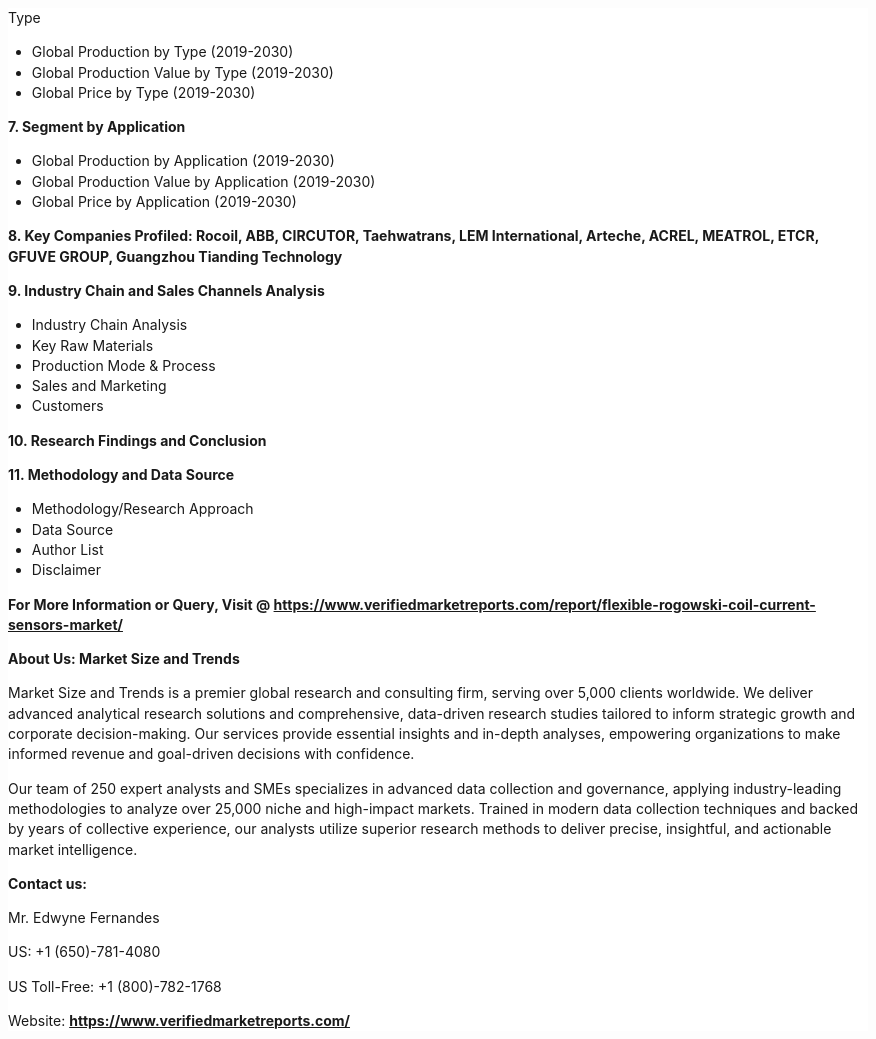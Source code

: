 Type</strong></p><ul><li>Global Production by Type (2019-2030)</li><li>Global Production Value by Type (2019-2030)</li><li>Global Price by Type (2019-2030)</li></ul><p><strong>7. Segment by Application</strong></p><ul><li>Global Production by Application (2019-2030)</li><li>Global Production Value by Application (2019-2030)</li><li>Global Price by Application (2019-2030)</li></ul><p><strong>8. Key Companies Profiled: Rocoil, ABB, CIRCUTOR, Taehwatrans, LEM International, Arteche, ACREL, MEATROL, ETCR, GFUVE GROUP, Guangzhou Tianding Technology</strong></p><p><strong>9. Industry Chain and Sales Channels Analysis</strong></p><ul><li>Industry Chain Analysis</li><li>Key Raw Materials</li><li>Production Mode &amp; Process</li><li>Sales and Marketing</li><li>Customers</li></ul><p><strong>10. Research Findings and Conclusion</strong></p><p><strong>11. Methodology and Data Source</strong></p><ul><li>Methodology/Research Approach</li><li>Data Source</li><li>Author List</li><li>Disclaimer</li></ul></p><p><strong>For More Information or Query, Visit @ <a href="https://www.verifiedmarketreports.com/report/flexible-rogowski-coil-current-sensors-market/">https://www.verifiedmarketreports.com/report/flexible-rogowski-coil-current-sensors-market/</a></strong></p><p><strong>About Us: Market Size and Trends</strong></p><p>Market Size and Trends is a premier global research and consulting firm, serving over 5,000 clients worldwide. We deliver advanced analytical research solutions and comprehensive, data-driven research studies tailored to inform strategic growth and corporate decision-making. Our services provide essential insights and in-depth analyses, empowering organizations to make informed revenue and goal-driven decisions with confidence.</p><p>Our team of 250 expert analysts and SMEs specializes in advanced data collection and governance, applying industry-leading methodologies to analyze over 25,000 niche and high-impact markets. Trained in modern data collection techniques and backed by years of collective experience, our analysts utilize superior research methods to deliver precise, insightful, and actionable market intelligence.</p><p><strong>Contact us:</strong></p><p>Mr. Edwyne Fernandes</p><p>US: +1 (650)-781-4080</p><p>US Toll-Free: +1 (800)-782-1768</p><p>Website: <strong><a href="https://www.verifiedmarketreports.com/">https://www.verifiedmarketreports.com/</a></strong></p>
